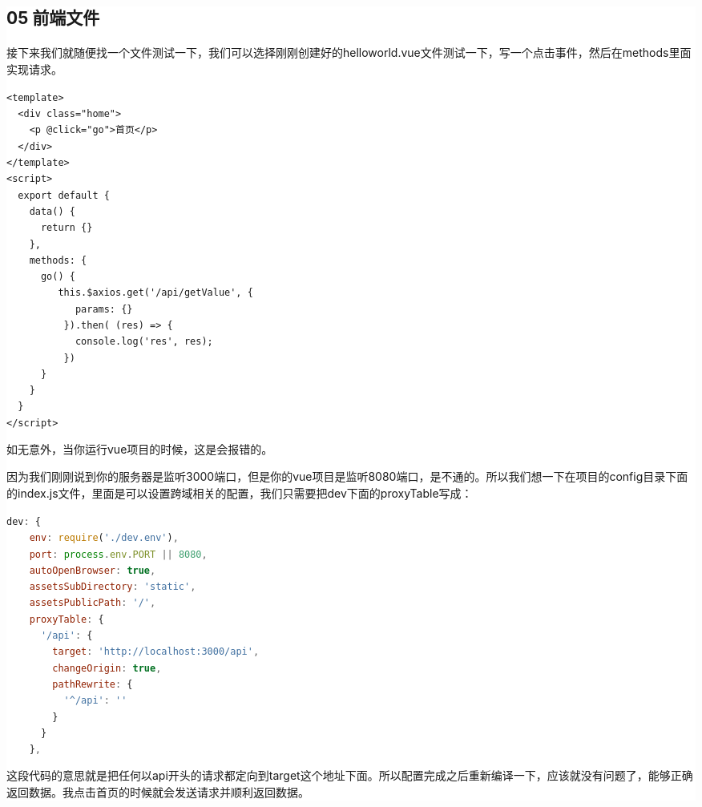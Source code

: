 ## 05 前端文件



接下来我们就随便找一个文件测试一下，我们可以选择刚刚创建好的helloworld.vue文件测试一下，写一个点击事件，然后在methods里面实现请求。

```vue
<template>
  <div class="home">
    <p @click="go">首页</p>
  </div>
</template>
<script>
  export default {
    data() {
      return {}
    },
    methods: {
      go() {
         this.$axios.get('/api/getValue', {
            params: {}
          }).then( (res) => {
            console.log('res', res);
          })
      }
    }
  }
</script>
```

如无意外，当你运行vue项目的时候，这是会报错的。

因为我们刚刚说到你的服务器是监听3000端口，但是你的vue项目是监听8080端口，是不通的。所以我们想一下在项目的config目录下面的index.js文件，里面是可以设置跨域相关的配置，我们只需要把dev下面的proxyTable写成：

```javascript
dev: {
    env: require('./dev.env'),
    port: process.env.PORT || 8080,
    autoOpenBrowser: true,
    assetsSubDirectory: 'static',
    assetsPublicPath: '/',
    proxyTable: {
      '/api': {
        target: 'http://localhost:3000/api',
        changeOrigin: true,
        pathRewrite: {
          '^/api': ''
        }
      }
    },
```

这段代码的意思就是把任何以api开头的请求都定向到target这个地址下面。所以配置完成之后重新编译一下，应该就没有问题了，能够正确返回数据。我点击首页的时候就会发送请求并顺利返回数据。

